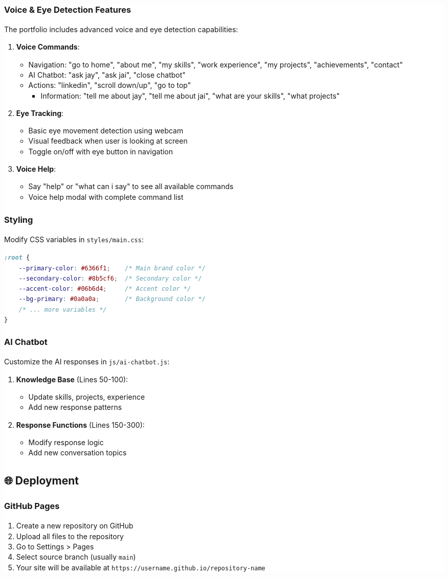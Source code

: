 ### Voice & Eye Detection Features
The portfolio includes advanced voice and eye detection capabilities:

1. **Voice Commands**: 
   - Navigation: "go to home", "about me", "my skills", "work experience", "my projects", "achievements", "contact"
   - AI Chatbot: "ask jay", "ask jai", "close chatbot"
   - Actions: "linkedin", "scroll down/up", "go to top"
        - Information: "tell me about jay", "tell me about jai", "what are your skills", "what projects"

2. **Eye Tracking**:
   - Basic eye movement detection using webcam
   - Visual feedback when user is looking at screen
   - Toggle on/off with eye button in navigation

3. **Voice Help**:
   - Say "help" or "what can i say" to see all available commands
   - Voice help modal with complete command list

### Styling
Modify CSS variables in `styles/main.css`:

```css
:root {
    --primary-color: #6366f1;    /* Main brand color */
    --secondary-color: #8b5cf6;  /* Secondary color */
    --accent-color: #06b6d4;     /* Accent color */
    --bg-primary: #0a0a0a;       /* Background color */
    /* ... more variables */
}
```

### AI Chatbot
Customize the AI responses in `js/ai-chatbot.js`:

1. **Knowledge Base** (Lines 50-100):
   - Update skills, projects, experience
   - Add new response patterns

2. **Response Functions** (Lines 150-300):
   - Modify response logic
   - Add new conversation topics

## 🌐 Deployment

### GitHub Pages
1. Create a new repository on GitHub
2. Upload all files to the repository
3. Go to Settings > Pages
4. Select source branch (usually `main`)
5. Your site will be available at `https://username.github.io/repository-name`
